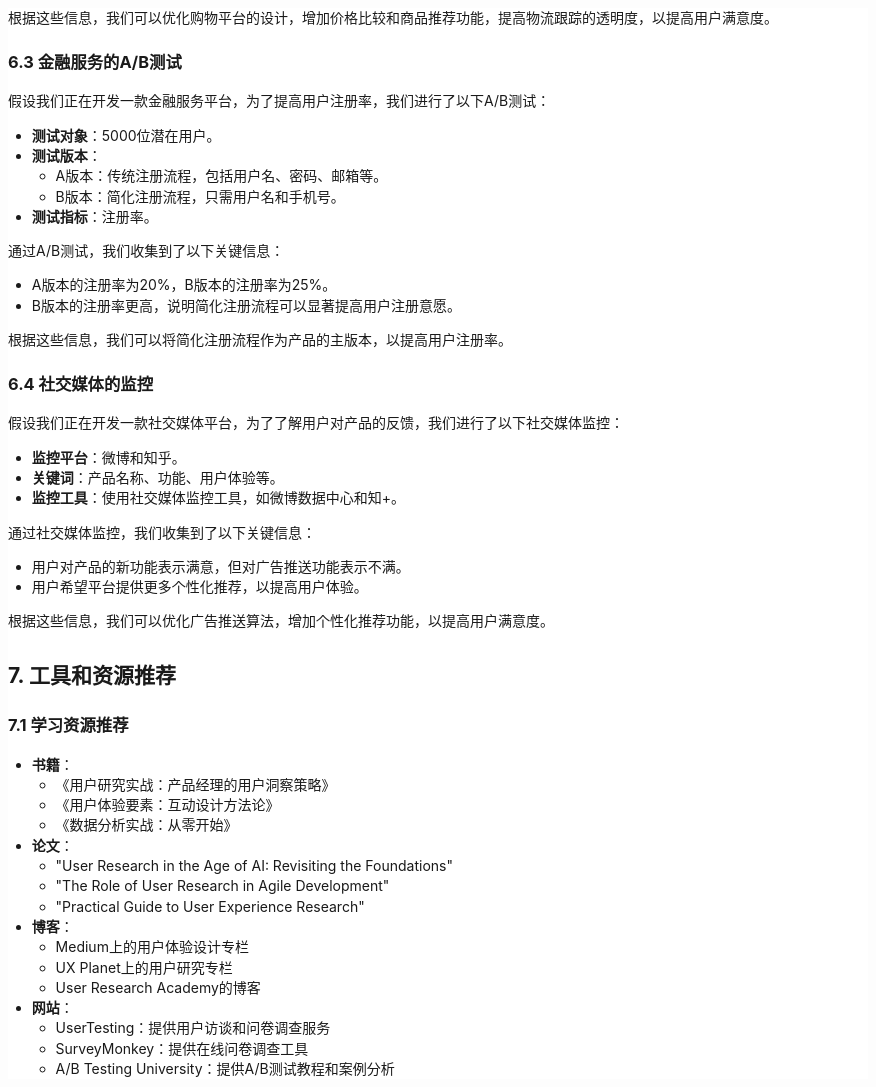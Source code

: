 根据这些信息，我们可以优化购物平台的设计，增加价格比较和商品推荐功能，提高物流跟踪的透明度，以提高用户满意度。

### 6.3 金融服务的A/B测试

假设我们正在开发一款金融服务平台，为了提高用户注册率，我们进行了以下A/B测试：

- **测试对象**：5000位潜在用户。
- **测试版本**：
  - A版本：传统注册流程，包括用户名、密码、邮箱等。
  - B版本：简化注册流程，只需用户名和手机号。
- **测试指标**：注册率。

通过A/B测试，我们收集到了以下关键信息：

- A版本的注册率为20%，B版本的注册率为25%。
- B版本的注册率更高，说明简化注册流程可以显著提高用户注册意愿。

根据这些信息，我们可以将简化注册流程作为产品的主版本，以提高用户注册率。

### 6.4 社交媒体的监控

假设我们正在开发一款社交媒体平台，为了了解用户对产品的反馈，我们进行了以下社交媒体监控：

- **监控平台**：微博和知乎。
- **关键词**：产品名称、功能、用户体验等。
- **监控工具**：使用社交媒体监控工具，如微博数据中心和知+。

通过社交媒体监控，我们收集到了以下关键信息：

- 用户对产品的新功能表示满意，但对广告推送功能表示不满。
- 用户希望平台提供更多个性化推荐，以提高用户体验。

根据这些信息，我们可以优化广告推送算法，增加个性化推荐功能，以提高用户满意度。

## 7. 工具和资源推荐

### 7.1 学习资源推荐

- **书籍**：
  - 《用户研究实战：产品经理的用户洞察策略》
  - 《用户体验要素：互动设计方法论》
  - 《数据分析实战：从零开始》
- **论文**：
  - "User Research in the Age of AI: Revisiting the Foundations"
  - "The Role of User Research in Agile Development"
  - "Practical Guide to User Experience Research"
- **博客**：
  - Medium上的用户体验设计专栏
  - UX Planet上的用户研究专栏
  - User Research Academy的博客
- **网站**：
  - UserTesting：提供用户访谈和问卷调查服务
  - SurveyMonkey：提供在线问卷调查工具
  - A/B Testing University：提供A/B测试教程和案例分析

